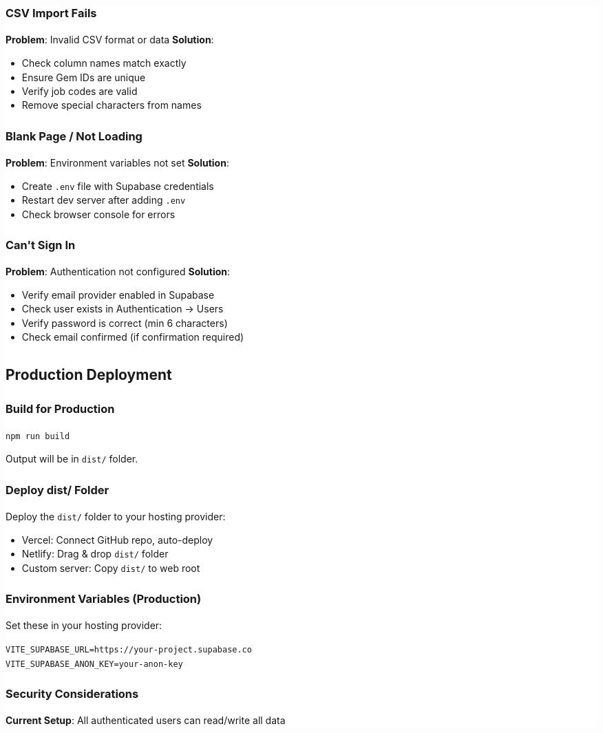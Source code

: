 ### CSV Import Fails
**Problem**: Invalid CSV format or data
**Solution**:
- Check column names match exactly
- Ensure Gem IDs are unique
- Verify job codes are valid
- Remove special characters from names

### Blank Page / Not Loading
**Problem**: Environment variables not set
**Solution**:
- Create `.env` file with Supabase credentials
- Restart dev server after adding `.env`
- Check browser console for errors

### Can't Sign In
**Problem**: Authentication not configured
**Solution**:
- Verify email provider enabled in Supabase
- Check user exists in Authentication → Users
- Verify password is correct (min 6 characters)
- Check email confirmed (if confirmation required)

## Production Deployment

### Build for Production

```bash
npm run build
```

Output will be in `dist/` folder.

### Deploy dist/ Folder

Deploy the `dist/` folder to your hosting provider:
- Vercel: Connect GitHub repo, auto-deploy
- Netlify: Drag & drop `dist/` folder
- Custom server: Copy `dist/` to web root

### Environment Variables (Production)

Set these in your hosting provider:
```
VITE_SUPABASE_URL=https://your-project.supabase.co
VITE_SUPABASE_ANON_KEY=your-anon-key
```

### Security Considerations

**Current Setup**: All authenticated users can read/write all data
